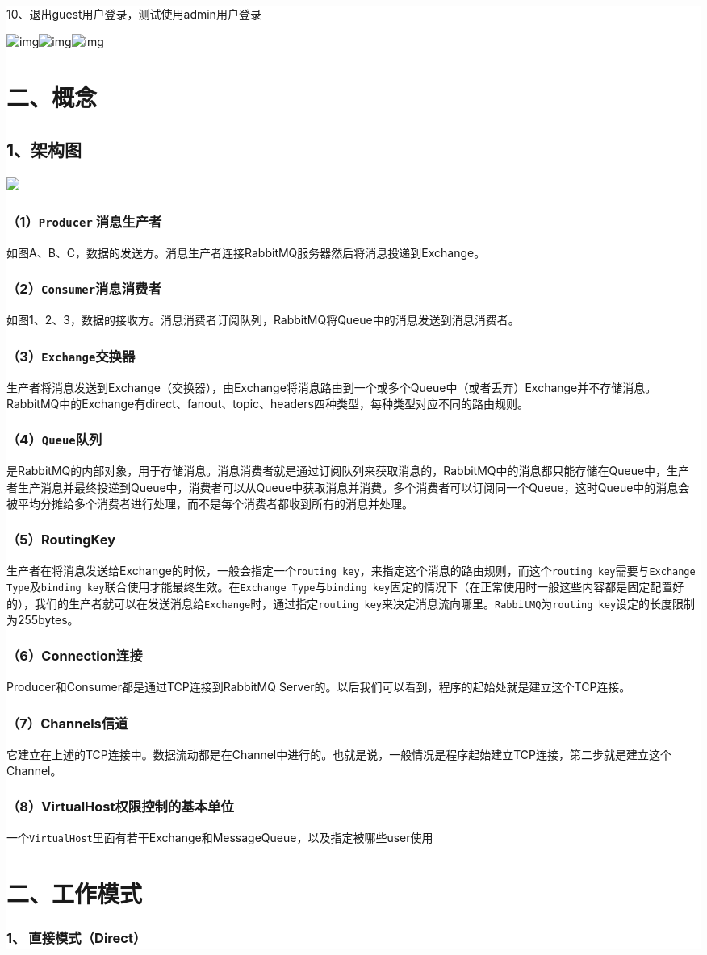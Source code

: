 10、退出guest用户登录，测试使用admin用户登录

![img](https://heyufei-1305336662.cos.ap-shanghai.myqcloud.com/my_img/20190714013859898.png)![img](https://heyufei-1305336662.cos.ap-shanghai.myqcloud.com/my_img/2019071401395790.png)![img](https://heyufei-1305336662.cos.ap-shanghai.myqcloud.com/my_img/20190714014304721.png)

# 二、概念

## 1、架构图

![](https://heyufei-1305336662.cos.ap-shanghai.myqcloud.com/my_img/5.1.png)

### （1）`Producer` 消息生产者

如图A、B、C，数据的发送方。消息生产者连接RabbitMQ服务器然后将消息投递到Exchange。

### （2）`Consumer`消息消费者

如图1、2、3，数据的接收方。消息消费者订阅队列，RabbitMQ将Queue中的消息发送到消息消费者。

### （3）`Exchange`交换器

生产者将消息发送到Exchange（交换器），由Exchange将消息路由到一个或多个Queue中（或者丢弃）Exchange并不存储消息。RabbitMQ中的Exchange有direct、fanout、topic、headers四种类型，每种类型对应不同的路由规则。

### （4）`Queue`队列

是RabbitMQ的内部对象，用于存储消息。消息消费者就是通过订阅队列来获取消息的，RabbitMQ中的消息都只能存储在Queue中，生产者生产消息并最终投递到Queue中，消费者可以从Queue中获取消息并消费。多个消费者可以订阅同一个Queue，这时Queue中的消息会被平均分摊给多个消费者进行处理，而不是每个消费者都收到所有的消息并处理。

### （5）RoutingKey

生产者在将消息发送给Exchange的时候，一般会指定一个`routing key`，来指定这个消息的路由规则，而这个`routing key`需要与`Exchange Type`及`binding key`联合使用才能最终生效。在`Exchange Type`与`binding key`固定的情况下（在正常使用时一般这些内容都是固定配置好的），我们的生产者就可以在发送消息给`Exchange`时，通过指定`routing key`来决定消息流向哪里。`RabbitMQ`为`routing key`设定的长度限制为255bytes。

### （6）Connection连接

Producer和Consumer都是通过TCP连接到RabbitMQ Server的。以后我们可以看到，程序的起始处就是建立这个TCP连接。

### （7）Channels信道

它建立在上述的TCP连接中。数据流动都是在Channel中进行的。也就是说，一般情况是程序起始建立TCP连接，第二步就是建立这个Channel。

### （8）VirtualHost权限控制的基本单位

一个`VirtualHost`里面有若干Exchange和MessageQueue，以及指定被哪些user使用

# 二、工作模式

### 1、 直接模式（Direct）
